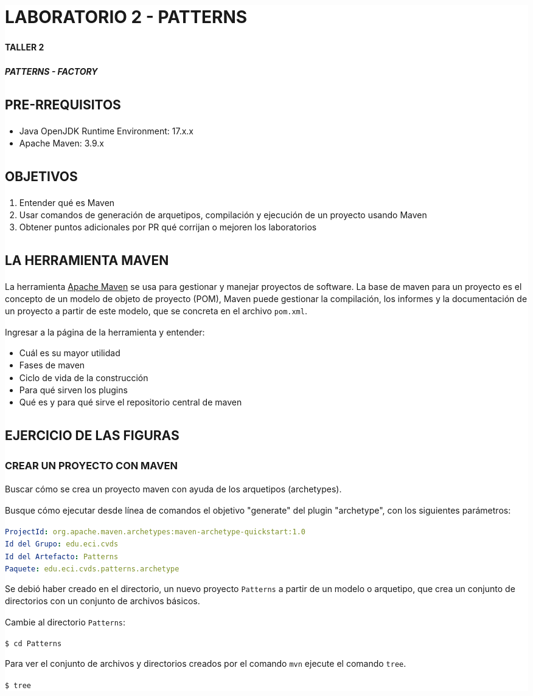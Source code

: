 # LABORATORIO 2 - PATTERNS

#### TALLER 2
##### PATTERNS - FACTORY

## PRE-RREQUISITOS
- Java OpenJDK Runtime Environment: 17.x.x
- Apache Maven: 3.9.x

## OBJETIVOS
1. Entender qué es Maven
2. Usar comandos de generación de arquetipos, compilación y ejecución de un proyecto usando Maven
3. Obtener puntos adicionales por PR qué corrijan o mejoren los laboratorios

## LA HERRAMIENTA MAVEN
La herramienta [Apache Maven](https://maven.apache.org/what-is-maven.html) se usa para gestionar y manejar proyectos de software. La base de maven para un proyecto es el concepto de un modelo de objeto de proyecto (POM), Maven puede gestionar la compilación, los informes y la documentación de un proyecto a partir de este modelo, que se concreta en el archivo `pom.xml`.

Ingresar a la página de la herramienta y entender:
- Cuál es su mayor utilidad
- Fases de maven
- Ciclo de vida de la construcción
- Para qué sirven los plugins
- Qué es y para qué sirve el repositorio central de maven

## EJERCICIO DE LAS FIGURAS
### CREAR UN PROYECTO CON MAVEN
Buscar cómo se crea un proyecto maven con ayuda de los arquetipos (archetypes).

Busque cómo ejecutar desde línea de comandos el objetivo "generate" del plugin "archetype", con los siguientes parámetros:
```yml
ProjectId: org.apache.maven.archetypes:maven-archetype-quickstart:1.0
Id del Grupo: edu.eci.cvds
Id del Artefacto: Patterns
Paquete: edu.eci.cvds.patterns.archetype
```

Se debió haber creado en el directorio, un nuevo proyecto `Patterns` a partir de un modelo o arquetipo, que crea un conjunto de directorios con un conjunto de archivos básicos.

Cambie al directorio `Patterns`:
```sh
$ cd Patterns
```

Para ver el conjunto de archivos y directorios creados por el comando `mvn` ejecute el comando `tree`.
```sh
$ tree
```
